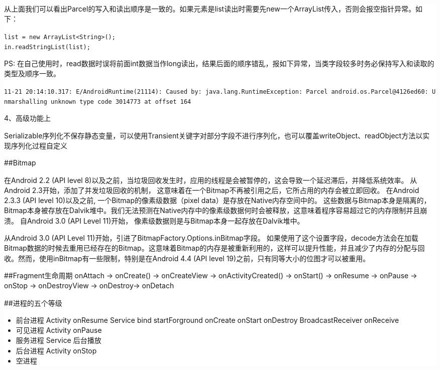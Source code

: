 从上面我们可以看出Parcel的写入和读出顺序是一致的。如果元素是list读出时需要先new一个ArrayList传入，否则会报空指针异常。如下：

```
list = new ArrayList<String>();
in.readStringList(list);
```
 PS: 在自己使用时，read数据时误将前面int数据当作long读出，结果后面的顺序错乱，报如下异常，当类字段较多时务必保持写入和读取的类型及顺序一致。

```
11-21 20:14:10.317: E/AndroidRuntime(21114): Caused by: java.lang.RuntimeException: Parcel android.os.Parcel@4126ed60: Unmarshalling unknown type code 3014773 at offset 164
```

4、高级功能上

Serializable序列化不保存静态变量，可以使用Transient关键字对部分字段不进行序列化，也可以覆盖writeObject、readObject方法以实现序列化过程自定义

##Bitmap

在Android 2.2 (API level 8)以及之前，当垃圾回收发生时，应用的线程是会被暂停的，这会导致一个延迟滞后，并降低系统效率。 从Android 2.3开始，添加了并发垃圾回收的机制， 这意味着在一个Bitmap不再被引用之后，它所占用的内存会被立即回收。
在Android 2.3.3 (API level 10)以及之前, 一个Bitmap的像素级数据（pixel data）是存放在Native内存空间中的。 这些数据与Bitmap本身是隔离的，Bitmap本身被存放在Dalvik堆中。我们无法预测在Native内存中的像素级数据何时会被释放，这意味着程序容易超过它的内存限制并且崩溃。 自Android 3.0 (API Level 11)开始， 像素级数据则是与Bitmap本身一起存放在Dalvik堆中。

从Android 3.0 (API Level 11)开始，引进了BitmapFactory.Options.inBitmap字段。 如果使用了这个设置字段，decode方法会在加载Bitmap数据的时候去重用已经存在的Bitmap。这意味着Bitmap的内存是被重新利用的，这样可以提升性能，并且减少了内存的分配与回收。然而，使用inBitmap有一些限制，特别是在Android 4.4 (API level 19)之前，只有同等大小的位图才可以被重用。


##Fragment生命周期
onAttach -> onCreate() -> onCreateView -> onActivityCreated() -> onStart() -> onResume -> onPause -> onStop -> onDestroyView -> onDestroy-> onDetach

##进程的五个等级
+ 前台进程 Activity onResume Service bind startForground onCreate onStart onDestroy BroadcastReceiver onReceive
+ 可见进程 Activity onPause
+ 服务进程 Service 后台播放
+ 后台进程 Activity onStop
+ 空进程




